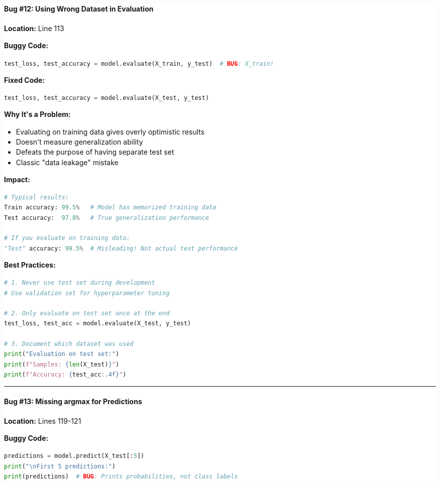 #### Bug #12: Using Wrong Dataset in Evaluation

**Location:** Line 113

**Buggy Code:**
```python
test_loss, test_accuracy = model.evaluate(X_train, y_test)  # BUG: X_train!
```

**Fixed Code:**
```python
test_loss, test_accuracy = model.evaluate(X_test, y_test)
```

**Why It's a Problem:**
- Evaluating on training data gives overly optimistic results
- Doesn't measure generalization ability
- Defeats the purpose of having separate test set
- Classic "data leakage" mistake

**Impact:**
```python
# Typical results:
Train accuracy: 99.5%   # Model has memorized training data
Test accuracy:  97.8%   # True generalization performance

# If you evaluate on training data:
"Test" accuracy: 99.5%  # Misleading! Not actual test performance
```

**Best Practices:**
```python
# 1. Never use test set during development
# Use validation set for hyperparameter tuning

# 2. Only evaluate on test set once at the end
test_loss, test_acc = model.evaluate(X_test, y_test)

# 3. Document which dataset was used
print("Evaluation on test set:")
print(f"Samples: {len(X_test)}")
print(f"Accuracy: {test_acc:.4f}")
```

---

#### Bug #13: Missing argmax for Predictions

**Location:** Lines 119-121

**Buggy Code:**
```python
predictions = model.predict(X_test[:5])
print("\nFirst 5 predictions:")
print(predictions)  # BUG: Prints probabilities, not class labels
```
